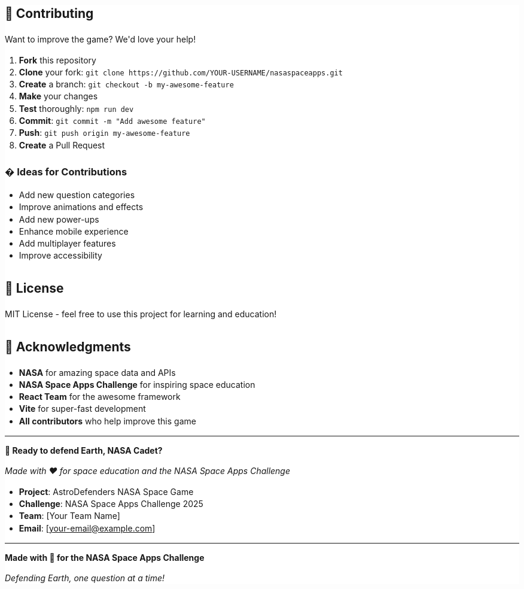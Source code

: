 ## 🤝 Contributing

Want to improve the game? We'd love your help!

1. **Fork** this repository
2. **Clone** your fork: `git clone https://github.com/YOUR-USERNAME/nasaspaceapps.git`
3. **Create** a branch: `git checkout -b my-awesome-feature`
4. **Make** your changes
5. **Test** thoroughly: `npm run dev`
6. **Commit**: `git commit -m "Add awesome feature"`
7. **Push**: `git push origin my-awesome-feature`
8. **Create** a Pull Request

### � Ideas for Contributions
- Add new question categories
- Improve animations and effects
- Add new power-ups
- Enhance mobile experience
- Add multiplayer features
- Improve accessibility

## 📝 License

MIT License - feel free to use this project for learning and education!

## 🙏 Acknowledgments

- **NASA** for amazing space data and APIs
- **NASA Space Apps Challenge** for inspiring space education
- **React Team** for the awesome framework
- **Vite** for super-fast development
- **All contributors** who help improve this game

---

**🚀 Ready to defend Earth, NASA Cadet?**

*Made with ❤️ for space education and the NASA Space Apps Challenge*

- **Project**: AstroDefenders NASA Space Game
- **Challenge**: NASA Space Apps Challenge 2025
- **Team**: [Your Team Name]
- **Email**: [your-email@example.com]

---

**Made with 🚀 for the NASA Space Apps Challenge**

*Defending Earth, one question at a time!*
